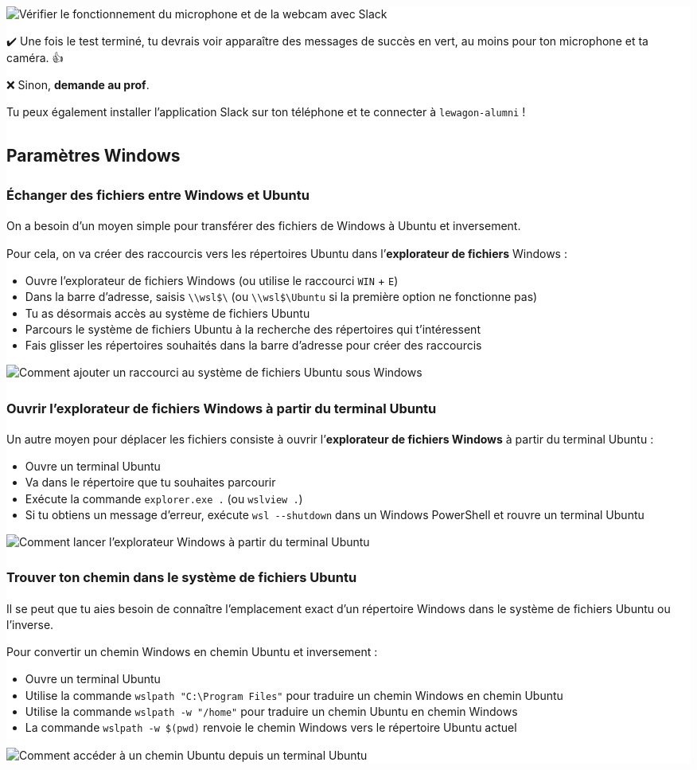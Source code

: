 ![Vérifier le fonctionnement du microphone et de la webcam avec Slack](images/slack_call_test.png)

:heavy_check_mark: Une fois le test terminé, tu devrais voir apparaître des messages de succès en vert, au moins pour ton microphone et ta caméra. :+1:

:x: Sinon, **demande au prof**.

Tu peux également installer l’application Slack sur ton téléphone et te connecter à `lewagon-alumni` !


## Paramètres Windows

### Échanger des fichiers entre Windows et Ubuntu

On a besoin d’un moyen simple pour transférer des fichiers de Windows à Ubuntu et inversement.

Pour cela, on va créer des raccourcis vers les répertoires Ubuntu dans l’**explorateur de fichiers** Windows :
- Ouvre l’explorateur de fichiers Windows (ou utilise le raccourci `WIN` + `E`)
- Dans la barre d’adresse, saisis `\\wsl$\` (ou `\\wsl$\Ubuntu` si la première option ne fonctionne pas)
- Tu as désormais accès au système de fichiers Ubuntu
- Parcours le système de fichiers Ubuntu à la recherche des répertoires qui t’intéressent
- Fais glisser les répertoires souhaités dans la barre d’adresse pour créer des raccourcis

![Comment ajouter un raccourci au système de fichiers Ubuntu sous Windows](images/windows_ubuntu_file_system_shortcut.gif)

### Ouvrir l’explorateur de fichiers Windows à partir du terminal Ubuntu

Un autre moyen pour déplacer les fichiers consiste à ouvrir l’**explorateur de fichiers Windows** à partir du terminal Ubuntu :
- Ouvre un terminal Ubuntu
- Va dans le répertoire que tu souhaites parcourir
- Exécute la commande `explorer.exe .` (ou `wslview .`)
- Si tu obtiens un message d’erreur, exécute `wsl --shutdown` dans un Windows PowerShell et rouvre un terminal Ubuntu

![Comment lancer l’explorateur Windows à partir du terminal Ubuntu](images/windows_explorer_from_terminal.png)

### Trouver ton chemin dans le système de fichiers Ubuntu

Il se peut que tu aies besoin de connaître l’emplacement exact d’un répertoire Windows dans le système de fichiers Ubuntu ou l’inverse.

Pour convertir un chemin Windows en chemin Ubuntu et inversement :
- Ouvre un terminal Ubuntu
- Utilise la commande `wslpath "C:\Program Files"` pour traduire un chemin Windows en chemin Ubuntu
- Utilise la commande `wslpath -w "/home"` pour traduire un chemin Ubuntu en chemin Windows
- La commande `wslpath -w $(pwd)` renvoie le chemin Windows vers le répertoire Ubuntu actuel

![Comment accéder à un chemin Ubuntu depuis un terminal Ubuntu](images/windows_path_from_terminal.png)
